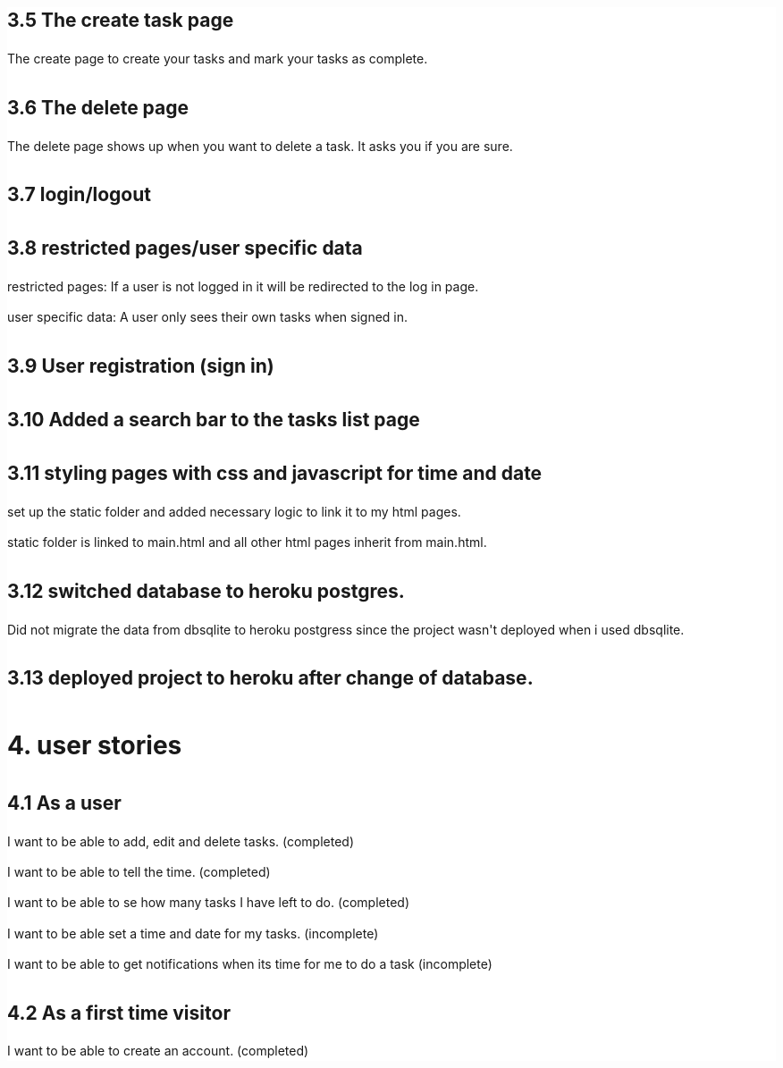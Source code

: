   ## 3.5 The create task page
  The create page to create your tasks and mark your tasks as complete.

  ## 3.6 The delete page
  The delete page shows up when you want to delete a task. It asks you if you are sure.
  
  ## 3.7 login/logout

  ## 3.8 restricted pages/user specific data
  restricted pages: If a user is not logged in it will be redirected to the log in page.
  
  user specific data: A user only sees their own tasks when signed in.

  ## 3.9 User registration (sign in)

  ## 3.10 Added a search bar to the tasks list page

  ## 3.11 styling pages with css and javascript for time and date
  set up the static folder and added necessary logic to link it to my html pages.
  
  static folder is linked to main.html and all other html pages inherit from main.html.
  
  ## 3.12 switched database to heroku postgres.
  Did not migrate the data from dbsqlite to heroku postgress since the project wasn't deployed when i used dbsqlite.
  
  ## 3.13 deployed project to heroku after change of database.

# 4. user stories
  
  ## 4.1 As a user
  I want to be able to add, edit and delete tasks. (completed)

  I want to be able to tell the time. (completed)

  I want to be able to se how many tasks I have left to do. (completed)

  I want to be able set a time and date for my tasks. (incomplete)

  I want to be able to get notifications when its time for me to do a task (incomplete)
  
  ## 4.2 As a first time visitor
  I want to be able to create an account. (completed)
